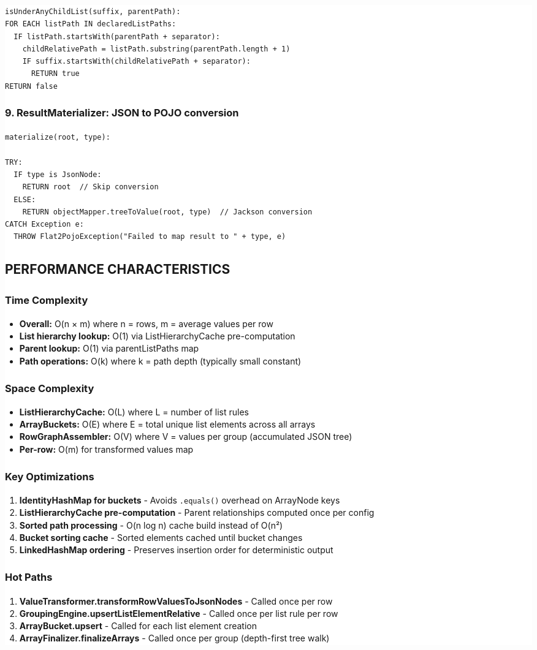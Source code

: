 ```
isUnderAnyChildList(suffix, parentPath):
FOR EACH listPath IN declaredListPaths:
  IF listPath.startsWith(parentPath + separator):
    childRelativePath = listPath.substring(parentPath.length + 1)
    IF suffix.startsWith(childRelativePath + separator):
      RETURN true
RETURN false
```

### 9. ResultMaterializer: JSON to POJO conversion

```
materialize(root, type):

TRY:
  IF type is JsonNode:
    RETURN root  // Skip conversion
  ELSE:
    RETURN objectMapper.treeToValue(root, type)  // Jackson conversion
CATCH Exception e:
  THROW Flat2PojoException("Failed to map result to " + type, e)
```

## PERFORMANCE CHARACTERISTICS

### Time Complexity
- **Overall:** O(n × m) where n = rows, m = average values per row
- **List hierarchy lookup:** O(1) via ListHierarchyCache pre-computation
- **Parent lookup:** O(1) via parentListPaths map
- **Path operations:** O(k) where k = path depth (typically small constant)

### Space Complexity
- **ListHierarchyCache:** O(L) where L = number of list rules
- **ArrayBuckets:** O(E) where E = total unique list elements across all arrays
- **RowGraphAssembler:** O(V) where V = values per group (accumulated JSON tree)
- **Per-row:** O(m) for transformed values map

### Key Optimizations
1. **IdentityHashMap for buckets** - Avoids `.equals()` overhead on ArrayNode keys
2. **ListHierarchyCache pre-computation** - Parent relationships computed once per config
3. **Sorted path processing** - O(n log n) cache build instead of O(n²)
4. **Bucket sorting cache** - Sorted elements cached until bucket changes
5. **LinkedHashMap ordering** - Preserves insertion order for deterministic output

### Hot Paths
1. **ValueTransformer.transformRowValuesToJsonNodes** - Called once per row
2. **GroupingEngine.upsertListElementRelative** - Called once per list rule per row
3. **ArrayBucket.upsert** - Called for each list element creation
4. **ArrayFinalizer.finalizeArrays** - Called once per group (depth-first tree walk)
